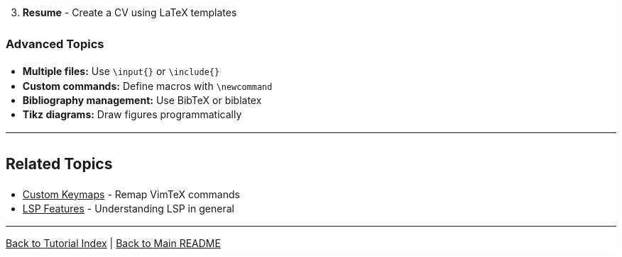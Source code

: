 3. **Resume** - Create a CV using LaTeX templates

### Advanced Topics

- **Multiple files:** Use `\input{}` or `\include{}`
- **Custom commands:** Define macros with `\newcommand`
- **Bibliography management:** Use BibTeX or biblatex
- **Tikz diagrams:** Draw figures programmatically

---

## Related Topics

- [Custom Keymaps](./09-custom-keymaps.md) - Remap VimTeX commands
- [LSP Features](./06-lsp-features.md) - Understanding LSP in general

---

[Back to Tutorial Index](./README.md) | [Back to Main README](../../README.md)
